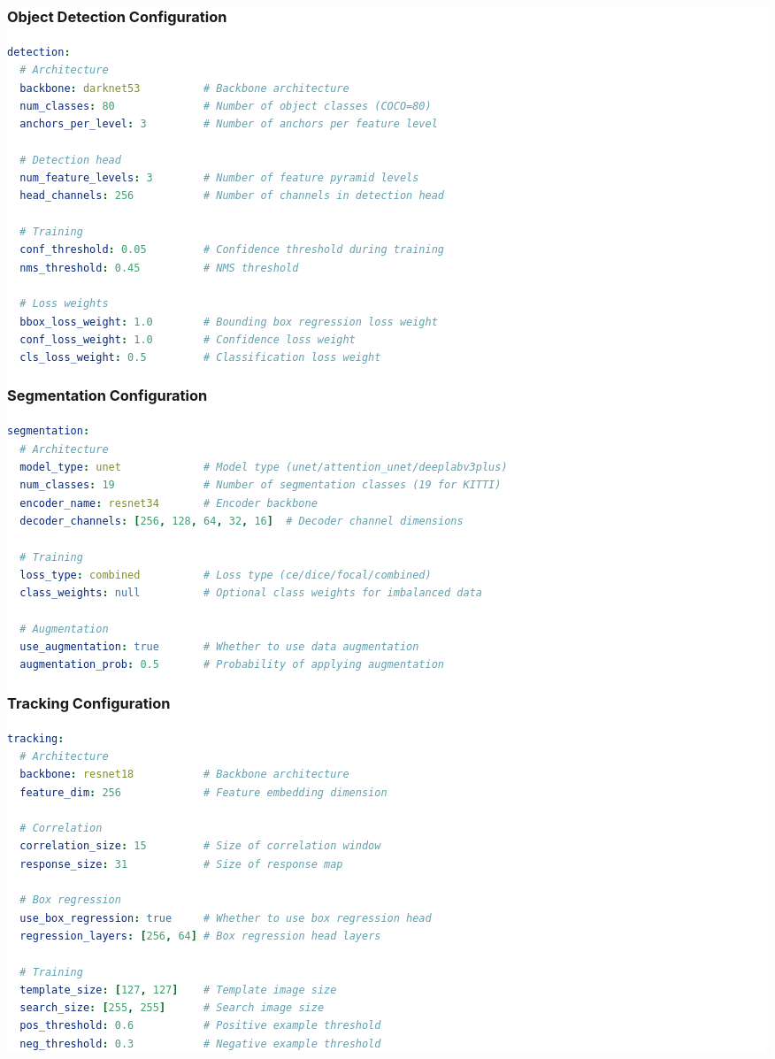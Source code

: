 ### Object Detection Configuration

```yaml
detection:
  # Architecture
  backbone: darknet53          # Backbone architecture
  num_classes: 80              # Number of object classes (COCO=80)
  anchors_per_level: 3         # Number of anchors per feature level
  
  # Detection head
  num_feature_levels: 3        # Number of feature pyramid levels
  head_channels: 256           # Number of channels in detection head
  
  # Training
  conf_threshold: 0.05         # Confidence threshold during training
  nms_threshold: 0.45          # NMS threshold
  
  # Loss weights
  bbox_loss_weight: 1.0        # Bounding box regression loss weight
  conf_loss_weight: 1.0        # Confidence loss weight
  cls_loss_weight: 0.5         # Classification loss weight
```

### Segmentation Configuration

```yaml
segmentation:
  # Architecture
  model_type: unet             # Model type (unet/attention_unet/deeplabv3plus)
  num_classes: 19              # Number of segmentation classes (19 for KITTI)
  encoder_name: resnet34       # Encoder backbone
  decoder_channels: [256, 128, 64, 32, 16]  # Decoder channel dimensions
  
  # Training
  loss_type: combined          # Loss type (ce/dice/focal/combined)
  class_weights: null          # Optional class weights for imbalanced data
  
  # Augmentation
  use_augmentation: true       # Whether to use data augmentation
  augmentation_prob: 0.5       # Probability of applying augmentation
```

### Tracking Configuration

```yaml
tracking:
  # Architecture
  backbone: resnet18           # Backbone architecture
  feature_dim: 256             # Feature embedding dimension
  
  # Correlation
  correlation_size: 15         # Size of correlation window
  response_size: 31            # Size of response map
  
  # Box regression
  use_box_regression: true     # Whether to use box regression head
  regression_layers: [256, 64] # Box regression head layers
  
  # Training
  template_size: [127, 127]    # Template image size
  search_size: [255, 255]      # Search image size
  pos_threshold: 0.6           # Positive example threshold
  neg_threshold: 0.3           # Negative example threshold
```
